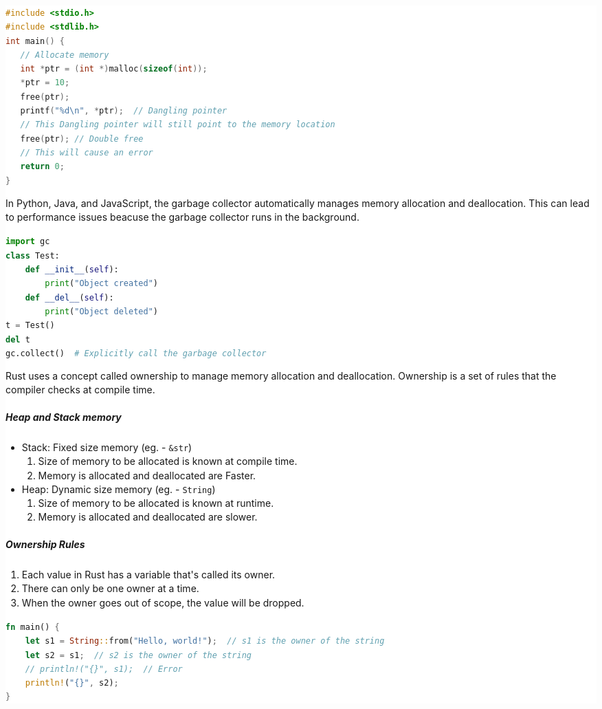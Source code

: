 ```C
#include <stdio.h>
#include <stdlib.h>
int main() {
   // Allocate memory
   int *ptr = (int *)malloc(sizeof(int));
   *ptr = 10;
   free(ptr);
   printf("%d\n", *ptr);  // Dangling pointer
   // This Dangling pointer will still point to the memory location
   free(ptr); // Double free
   // This will cause an error
   return 0;
}
```

In Python, Java, and JavaScript, the garbage collector automatically manages memory allocation and deallocation. This can lead to performance issues beacuse the garbage collector runs in the background.

```python
import gc
class Test:
    def __init__(self):
        print("Object created")
    def __del__(self):
        print("Object deleted")
t = Test()
del t
gc.collect()  # Explicitly call the garbage collector
```

Rust uses a concept called ownership to manage memory allocation and deallocation. Ownership is a set of rules that the compiler checks at compile time.

##### Heap and Stack memory

- Stack: Fixed size memory (eg. - `&str`)
  1.  Size of memory to be allocated is known at compile time.
  2.  Memory is allocated and deallocated are Faster.
- Heap: Dynamic size memory (eg. - `String`)
  1.  Size of memory to be allocated is known at runtime.
  2.  Memory is allocated and deallocated are slower.

##### Ownership Rules

1. Each value in Rust has a variable that's called its owner.
2. There can only be one owner at a time.
3. When the owner goes out of scope, the value will be dropped.

```rust
fn main() {
    let s1 = String::from("Hello, world!");  // s1 is the owner of the string
    let s2 = s1;  // s2 is the owner of the string
    // println!("{}", s1);  // Error
    println!("{}", s2);
}
```
